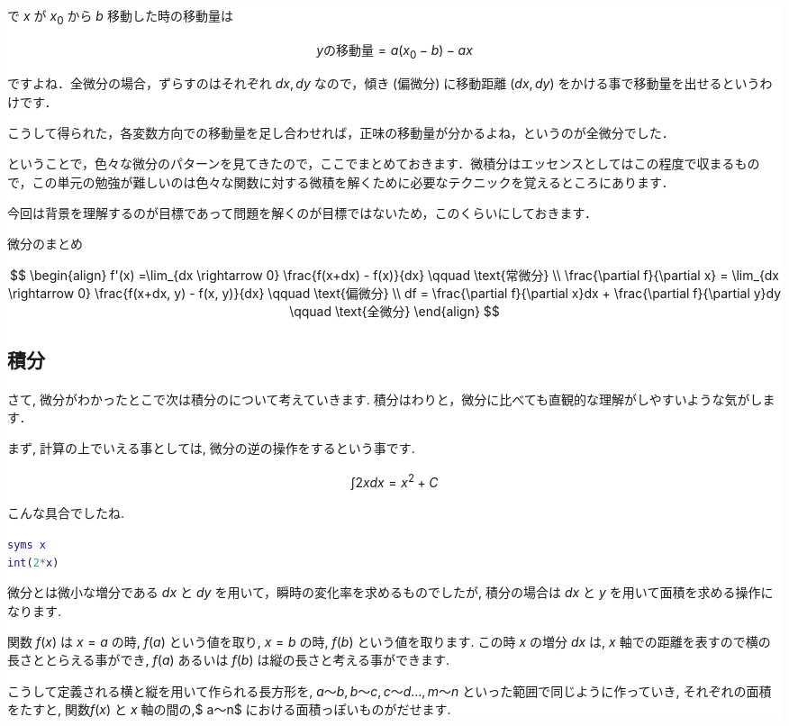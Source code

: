 で $x$ が $x_0$ から $b$ 移動した時の移動量は

$$
y\text{の移動量} = a(x_0-b)-ax
$$

ですよね．全微分の場合，ずらすのはそれぞれ $dx, dy$ なので，傾き (偏微分) に移動距離 $(dx,dy)$ をかける事で移動量を出せるというわけです．

こうして得られた，各変数方向での移動量を足し合わせれば，正味の移動量が分かるよね，というのが全微分でした．

ということで，色々な微分のパターンを見てきたので，ここでまとめておきます．微積分はエッセンスとしてはこの程度で収まるもので，この単元の勉強が難しいのは色々な関数に対する微積を解くために必要なテクニックを覚えるところにあります．

今回は背景を理解するのが目標であって問題を解くのが目標ではないため，このくらいにしておきます．

<div class="box" markdown="1">
<div class="title">微分のまとめ</div>

$$
\begin{align}
f'(x) =\lim_{dx \rightarrow 0} \frac{f(x+dx) - f(x)}{dx} \qquad \text{常微分} \\
\frac{\partial f}{\partial x} = \lim_{dx \rightarrow 0} \frac{f(x+dx, y) - f(x, y)}{dx} \qquad \text{偏微分} \\
df = \frac{\partial f}{\partial x}dx + \frac{\partial f}{\partial y}dy \qquad \text{全微分}
\end{align}
$$
</div>


## 積分
さて, 微分がわかったとこで次は積分のについて考えていきます. 積分はわりと，微分に比べても直観的な理解がしやすいような気がします．

まず, 計算の上でいえる事としては, 微分の逆の操作をするという事です.

$$
\int 2x dx= x^2 + C
$$

こんな具合でしたね. 



```MATLAB
syms x
int(2*x)
```


微分とは微小な増分である $dx$ と $dy$ を用いて，瞬時の変化率を求めるものでしたが, 積分の場合は $dx$ と $y$ を用いて面積を求める操作になります.


関数 $f(x)$ は $x = a$ の時, $f(a)$ という値を取り, $x =b$ の時, $f(b)$ という値を取ります. この時 $x$ の増分 $dx$ は, $x$ 軸での距離を表すので横の長さととらえる事ができ, $f(a)$ あるいは $f(b)$ は縦の長さと考える事ができます.

こうして定義される横と縦を用いて作られる長方形を, $a～b, b～c, c～d..., m～n$ といった範囲で同じように作っていき, それぞれの面積をたすと, 関数$f(x)$ と $x$ 軸の間の,$ a～n$ における面積っぽいものがだせます.
